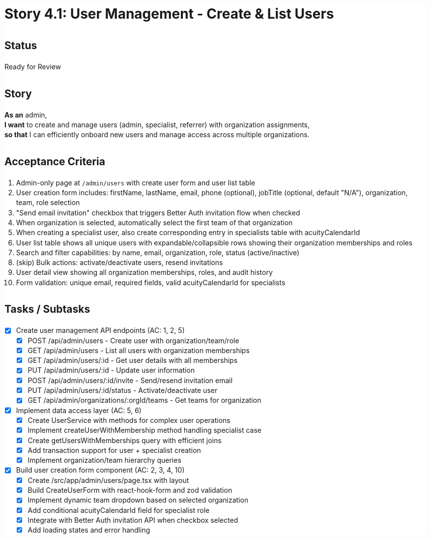 # Story 4.1: User Management - Create & List Users

## Status
Ready for Review

## Story
**As an** admin,  
**I want** to create and manage users (admin, specialist, referrer) with organization assignments,  
**so that** I can efficiently onboard new users and manage access across multiple organizations.

## Acceptance Criteria
1. Admin-only page at `/admin/users` with create user form and user list table
2. User creation form includes: firstName, lastName, email, phone (optional), jobTitle (optional, default "N/A"), organization, team, role selection
3. "Send email invitation" checkbox that triggers Better Auth invitation flow when checked
4. When organization is selected, automatically select the first team of that organization
5. When creating a specialist user, also create corresponding entry in specialists table with acuityCalendarId
6. User list table shows all unique users with expandable/collapsible rows showing their organization memberships and roles
7. Search and filter capabilities: by name, email, organization, role, status (active/inactive)
8. (skip) Bulk actions: activate/deactivate users, resend invitations
9. User detail view showing all organization memberships, roles, and audit history
10. Form validation: unique email, required fields, valid acuityCalendarId for specialists

## Tasks / Subtasks
- [x] Create user management API endpoints (AC: 1, 2, 5)
  - [x] POST /api/admin/users - Create user with organization/team/role
  - [x] GET /api/admin/users - List all users with organization memberships
  - [x] GET /api/admin/users/:id - Get user details with all memberships
  - [x] PUT /api/admin/users/:id - Update user information
  - [x] POST /api/admin/users/:id/invite - Send/resend invitation email
  - [x] PUT /api/admin/users/:id/status - Activate/deactivate user
  - [x] GET /api/admin/organizations/:orgId/teams - Get teams for organization

- [x] Implement data access layer (AC: 5, 6)
  - [x] Create UserService with methods for complex user operations
  - [x] Implement createUserWithMembership method handling specialist case
  - [x] Create getUsersWithMemberships query with efficient joins
  - [x] Add transaction support for user + specialist creation
  - [x] Implement organization/team hierarchy queries

- [x] Build user creation form component (AC: 2, 3, 4, 10)
  - [x] Create /src/app/admin/users/page.tsx with layout
  - [x] Build CreateUserForm with react-hook-form and zod validation
  - [x] Implement dynamic team dropdown based on selected organization
  - [x] Add conditional acuityCalendarId field for specialist role
  - [x] Integrate with Better Auth invitation API when checkbox selected
  - [x] Add loading states and error handling
